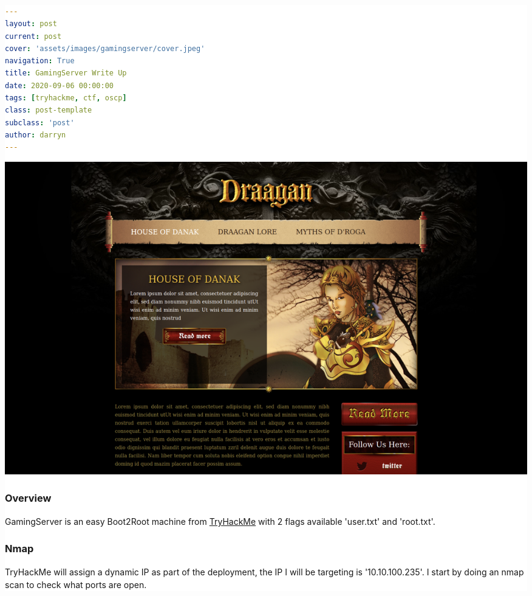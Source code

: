 ```yaml
---
layout: post
current: post
cover: 'assets/images/gamingserver/cover.jpeg'
navigation: True
title: GamingServer Write Up
date: 2020-09-06 00:00:00
tags: [tryhackme, ctf, oscp]
class: post-template
subclass: 'post'
author: darryn
---
```

![GamingServer](/assets/images/gamingserver/gamingserver.png)

### Overview

GamingServer is an easy Boot2Root machine from [TryHackMe](https://tryhackme.com) with 2 flags available 'user.txt' and 'root.txt'.

### Nmap

TryHackMe will assign a dynamic IP as part of the deployment, the IP I will be targeting is '10.10.100.235'. I start by doing an nmap scan to check what ports are open.

